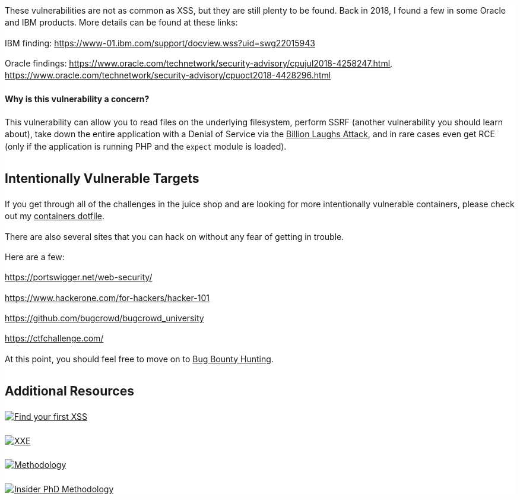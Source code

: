 These vulnerabilities are not as common as XSS, but they are still plenty to be found. Back in 2018, I found a few in some Oracle and IBM products. More details can be found at these links:

IBM finding: https://www-01.ibm.com/support/docview.wss?uid=swg22015943

Oracle findings: https://www.oracle.com/technetwork/security-advisory/cpujul2018-4258247.html, https://www.oracle.com/technetwork/security-advisory/cpuoct2018-4428296.html

#### Why is this vulnerability a concern?
This vulnerability can allow you to read files on the underlying filesystem, perform SSRF (another vulnerability you should learn about), take down the entire application with a Denial of Service via the [Billion Laughs Attack](https://en.wikipedia.org/wiki/Billion_laughs_attack), and in rare cases even get RCE (only if the application is running PHP and the `expect` module is loaded).


## Intentionally Vulnerable Targets
If you get through all of the challenges in the juice shop and are looking for more intentionally vulnerable containers, please check out my [containers dotfile](https://github.com/l50/dotfiles/blob/master/containers#L21,L31).

There are also several sites that you can hack on without any fear of getting in trouble.

Here are a few:

https://portswigger.net/web-security/

https://www.hackerone.com/for-hackers/hacker-101

https://github.com/bugcrowd/bugcrowd_university

https://ctfchallenge.com/

At this point, you should feel free to move on to [Bug Bounty Hunting](4_bug_bounty_hunting.md).

## Additional Resources

[![Find your first XSS](https://img.youtube.com/vi/IWbmP0Z-yQg/0.jpg)](https://youtu.be/IWbmP0Z-yQg)
<br/><br/>
[![XXE](https://img.youtube.com/vi/aSiIHKeN3ys/0.jpg)](https://youtu.be/aSiIHKeN3ys)
<br/><br/>
[![Methodology](https://img.youtube.com/vi/uKWu6yhnhbQ/0.jpg)](https://youtu.be/uKWu6yhnhbQ)
<br/><br/>
[![Insider PhD Methodology](https://img.youtube.com/vi/5oUNvWwKPtI/0.jpg)](https://youtu.be/5oUNvWwKPtI)
